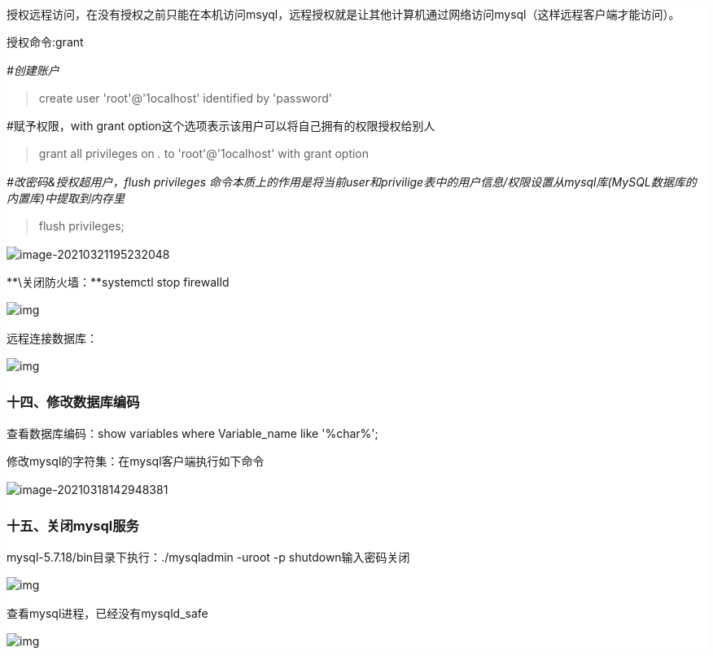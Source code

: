 授权远程访问，在没有授权之前只能在本机访问msyql，远程授权就是让其他计算机通过网络访问mysql（这样远程客户端才能访问）。

授权命令:grant

*#创建账户*

>  create user 'root'@'1ocalhost' identified by  'password' 

#赋予权限，with grant option这个选项表示该用户可以将自己拥有的权限授权给别人

>  grant all privileges on *.* to 'root'@'1ocalhost' with grant option

 *#改密码&授权超用户，flush privileges 命令本质上的作用是将当前user和privilige表中的用户信息/权限设置从mysql库(MySQL数据库的内置库)中提取到内存里*

>  flush privileges;

![image-20210321195232048](C:\Users\11026\AppData\Roaming\Typora\typora-user-images\image-20210321195232048.png)

**\关闭防火墙：\**systemctl stop firewalld

![img](file:///C:\Users\11026\AppData\Local\Temp\ksohtml9568\wps2.jpg) 

远程连接数据库：

![img](file:///C:\Users\11026\AppData\Local\Temp\ksohtml9568\wps3.jpg) 



### 十四、修改数据库编码

查看数据库编码：show variables where Variable_name like '%char%';

修改mysql的字符集：在mysql客户端执行如下命令

![image-20210318142948381](C:\Users\11026\AppData\Roaming\Typora\typora-user-images\image-20210318142948381.png)

### 十五、关闭mysql服务

mysql-5.7.18/bin目录下执行：./mysqladmin -uroot -p shutdown输入密码关闭

![img](file:///C:\Users\11026\AppData\Local\Temp\ksohtml20512\wps1.jpg) 

查看mysql进程，已经没有mysqld_safe

![img](file:///C:\Users\11026\AppData\Local\Temp\ksohtml20512\wps2.jpg) 



















